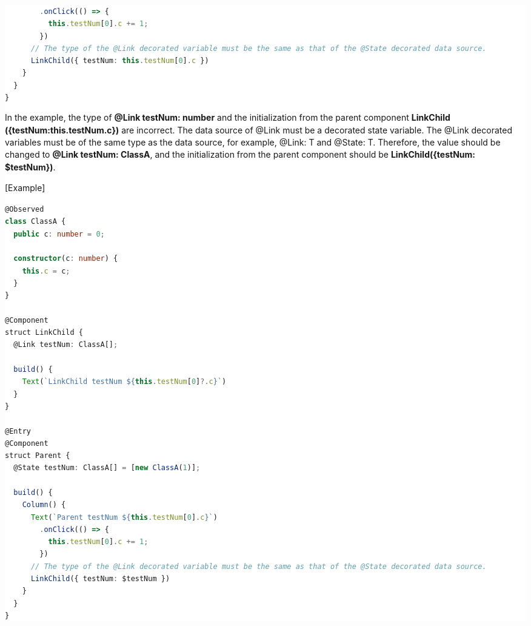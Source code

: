 ```ts
        .onClick(() => {
          this.testNum[0].c += 1;
        })
      // The type of the @Link decorated variable must be the same as that of the @State decorated data source.
      LinkChild({ testNum: this.testNum[0].c })
    }
  }
}
```

In the example, the type of **\@Link testNum: number** and the initialization from the parent component **LinkChild ({testNum:this.testNum.c})** are incorrect. The data source of \@Link must be a decorated state variable. The \@Link decorated variables must be of the same type as the data source, for example, \@Link: T and \@State: T. Therefore, the value should be changed to **\@Link testNum: ClassA**, and the initialization from the parent component should be **LinkChild({testNum: $testNum})**.

[Example]

```ts
@Observed
class ClassA {
  public c: number = 0;

  constructor(c: number) {
    this.c = c;
  }
}

@Component
struct LinkChild {
  @Link testNum: ClassA[];

  build() {
    Text(`LinkChild testNum ${this.testNum[0]?.c}`)
  }
}

@Entry
@Component
struct Parent {
  @State testNum: ClassA[] = [new ClassA(1)];

  build() {
    Column() {
      Text(`Parent testNum ${this.testNum[0].c}`)
        .onClick(() => {
          this.testNum[0].c += 1;
        })
      // The type of the @Link decorated variable must be the same as that of the @State decorated data source.
      LinkChild({ testNum: $testNum })
    }
  }
}
```


